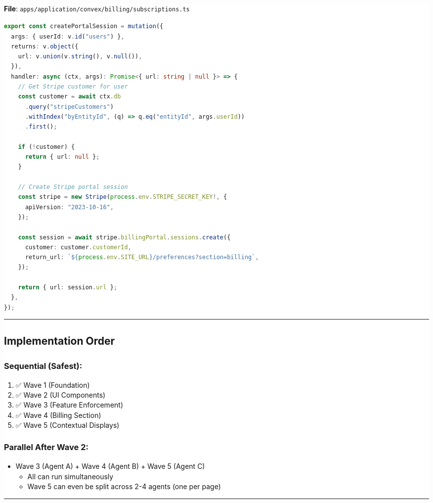 **File**: `apps/application/convex/billing/subscriptions.ts`

```typescript
export const createPortalSession = mutation({
  args: { userId: v.id("users") },
  returns: v.object({
    url: v.union(v.string(), v.null()),
  }),
  handler: async (ctx, args): Promise<{ url: string | null }> => {
    // Get Stripe customer for user
    const customer = await ctx.db
      .query("stripeCustomers")
      .withIndex("byEntityId", (q) => q.eq("entityId", args.userId))
      .first();
    
    if (!customer) {
      return { url: null };
    }
    
    // Create Stripe portal session
    const stripe = new Stripe(process.env.STRIPE_SECRET_KEY!, {
      apiVersion: "2023-10-16",
    });
    
    const session = await stripe.billingPortal.sessions.create({
      customer: customer.customerId,
      return_url: `${process.env.SITE_URL}/preferences?section=billing`,
    });
    
    return { url: session.url };
  },
});
```

---

## Implementation Order

### Sequential (Safest):
1. ✅ Wave 1 (Foundation)
2. ✅ Wave 2 (UI Components)
3. ✅ Wave 3 (Feature Enforcement)
4. ✅ Wave 4 (Billing Section)
5. ✅ Wave 5 (Contextual Displays)

### Parallel After Wave 2:
- Wave 3 (Agent A) + Wave 4 (Agent B) + Wave 5 (Agent C)
  - All can run simultaneously
  - Wave 5 can even be split across 2-4 agents (one per page)

---
